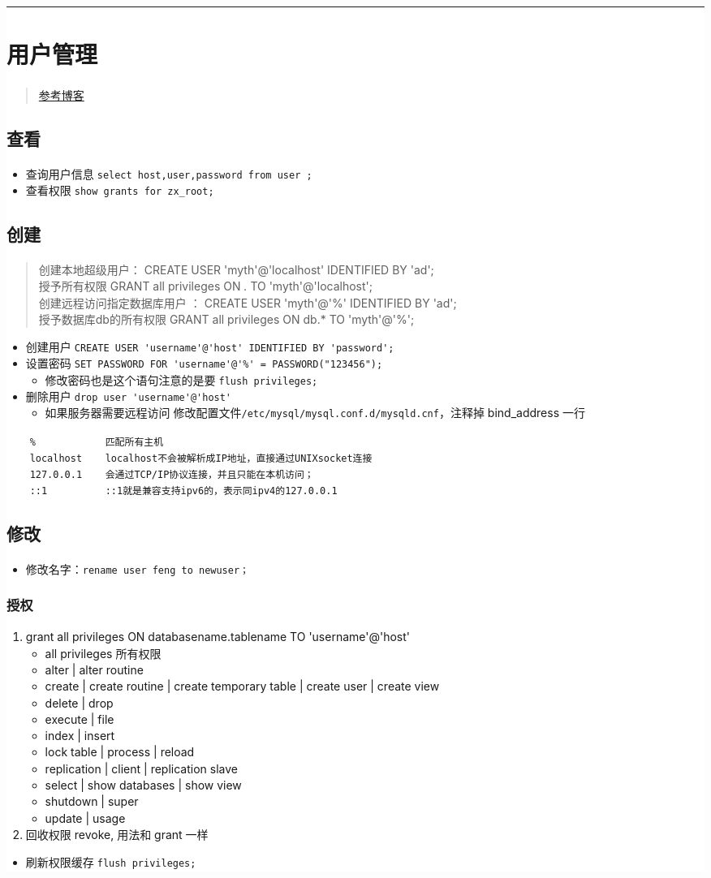 ************************

# 用户管理
> [参考博客](http://www.cnblogs.com/fslnet/p/3143344.html)

## 查看
- 查询用户信息 `select host,user,password from user ;`
- 查看权限 `show grants for zx_root;`

## 创建
> 创建本地超级用户： CREATE USER 'myth'@'localhost' IDENTIFIED BY 'ad';   
> 授予所有权限 GRANT all privileges  ON *.* TO 'myth'@'localhost';   
> 创建远程访问指定数据库用户 ： CREATE USER 'myth'@'%' IDENTIFIED BY 'ad';   
> 授予数据库db的所有权限 GRANT all privileges  ON db.* TO 'myth'@'%';

- 创建用户 `CREATE USER 'username'@'host' IDENTIFIED BY 'password';`
- 设置密码 `SET PASSWORD FOR 'username'@'%' = PASSWORD("123456");`
    - 修改密码也是这个语句注意的是要  `flush privileges;`
- 删除用户 `drop user 'username'@'host'`
    - 如果服务器需要远程访问 修改配置文件`/etc/mysql/mysql.conf.d/mysqld.cnf`，注释掉 bind_address 一行
```
    %            匹配所有主机
    localhost    localhost不会被解析成IP地址，直接通过UNIXsocket连接
    127.0.0.1    会通过TCP/IP协议连接，并且只能在本机访问；
    ::1          ::1就是兼容支持ipv6的，表示同ipv4的127.0.0.1
```
## 修改
- 修改名字：`rename user feng to newuser；`

### 授权
1. grant all privileges  ON databasename.tablename TO 'username'@'host' 
    - all privileges 所有权限
    - alter | alter routine
    - create | create routine | create temporary table | create user | create view
    - delete | drop
    - execute | file
    - index | insert
    - lock table | process | reload
    - replication | client | replication slave
    - select | show databases | show view
    - shutdown | super
    - update | usage
2. 回收权限 revoke, 用法和 grant 一样

- 刷新权限缓存 `flush privileges;`
